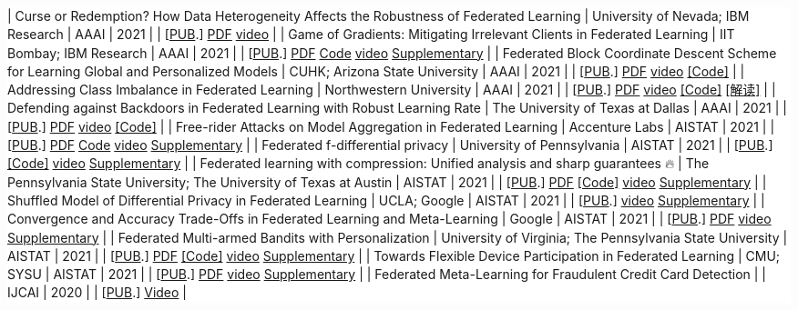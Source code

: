 | Curse or Redemption? How Data Heterogeneity Affects the Robustness of Federated Learning | University of Nevada; IBM Research                           | AAAI    | 2021 |                           | [[PUB](https://ojs.aaai.org/index.php/AAAI/article/view/17291).] [PDF](https://arxiv.org/abs/2102.00655) [video](https://slideslive.com/38949098/curse-or-redemption-how-data-heterogeneity-affects-the-robustness-of-federated-learning) |
| Game of Gradients: Mitigating Irrelevant Clients in Federated Learning | IIT Bombay; IBM Research                                     | AAAI    | 2021 |                           | [[PUB](https://ojs.aaai.org/index.php/AAAI/article/view/17093).] [PDF](https://arxiv.org/abs/2110.12257) [Code](https://github.com/nlokeshiisc/sfedavg-aaai21) [video](https://slideslive.com/38949109/game-of-gradients-mitigating-irrelevant-clients-in-federated-learning) [Supplementary](https://github.com/nlokeshiisc/SFedAvg-AAAI21) |
| Federated Block Coordinate Descent Scheme for Learning Global and Personalized Models | CUHK; Arizona State University                               | AAAI    | 2021 |                           | [[PUB](https://ojs.aaai.org/index.php/AAAI/article/view/17240).] [PDF](https://arxiv.org/abs/2012.13900) [video](https://slideslive.com/38949195/federated-block-coordinate-descent-scheme-for-learning-global-and-personalized-models) [[Code]](https://github.com/REIYANG/FedBCD) |
| Addressing Class Imbalance in Federated Learning             | Northwestern University                                      | AAAI    | 2021 |                           | [[PUB](https://ojs.aaai.org/index.php/AAAI/article/view/17219).] [PDF](https://arxiv.org/abs/2008.06217) [video](https://slideslive.com/38949283/adressing-class-imbalance-in-federated-learning) [[Code]](https://github.com/balanced-fl/Addressing-Class-Imbalance-FL) [[解读]](https://zhuanlan.zhihu.com/p/443009189) |
| Defending against Backdoors in Federated Learning with Robust Learning Rate | The University of Texas at Dallas                            | AAAI    | 2021 |                           | [[PUB](https://ojs.aaai.org/index.php/AAAI/article/view/17118).] [PDF](https://arxiv.org/abs/2007.03767) [video](https://slideslive.com/38949344/defending-against-backdoors-in-federated-learning-with-robust-learning-rate) [[Code]](https://github.com/TinfoilHat0/Defending-Against-Backdoors-with-Robust-Learning-Rate) |
| Free-rider Attacks on Model Aggregation in Federated Learning | Accenture Labs                                               | AISTAT  | 2021 |                           | [[PUB](http://proceedings.mlr.press/v130/fraboni21a/fraboni21a.pdf).] [PDF](https://arxiv.org/abs/2006.11901) [Code](https://github.com/Accenture/Labs-Federated-Learning) [video](https://papertalk.org/papertalks/27640) [Supplementary](http://proceedings.mlr.press/v130/fraboni21a/fraboni21a-supp.pdf) |
| Federated f-differential privacy                             | University of Pennsylvania                                   | AISTAT  | 2021 |                           | [[PUB](http://proceedings.mlr.press/v130/zheng21a/zheng21a.pdf).] [[Code]](https://github.com/enosair/federated-fdp) [video](https://papertalk.org/papertalks/27595) [Supplementary](http://proceedings.mlr.press/v130/zheng21a/zheng21a-supp.pdf) |
| Federated learning with compression: Unified analysis and sharp guarantees :fire: | The Pennsylvania State University; The University of Texas at Austin | AISTAT  | 2021 |                           | [[PUB](http://proceedings.mlr.press/v130/haddadpour21a/haddadpour21a.pdf).] [PDF](https://arxiv.org/abs/2007.01154) [[Code]](https://github.com/MLOPTPSU/FedTorch) [video](https://papertalk.org/papertalks/27584) [Supplementary](http://proceedings.mlr.press/v130/haddadpour21a/haddadpour21a-supp.pdf) |
| Shuffled Model of Differential Privacy in Federated Learning | UCLA; Google                                                 | AISTAT  | 2021 |                           | [[PUB](http://proceedings.mlr.press/v130/girgis21a/girgis21a.pdf).] [video](https://papertalk.org/papertalks/27565) [Supplementary](http://proceedings.mlr.press/v130/girgis21a/girgis21a-supp.pdf) |
| Convergence and Accuracy Trade-Offs in Federated Learning and Meta-Learning | Google                                                       | AISTAT  | 2021 |                           | [[PUB](http://proceedings.mlr.press/v130/charles21a/charles21a.pdf).] [PDF](https://arxiv.org/abs/2103.05032) [video](https://papertalk.org/papertalks/27559) [Supplementary](http://proceedings.mlr.press/v130/charles21a/charles21a-supp.pdf) |
| Federated Multi-armed Bandits with Personalization           | University of Virginia; The Pennsylvania State University    | AISTAT  | 2021 |                           | [[PUB](http://proceedings.mlr.press/v130/shi21c/shi21c.pdf).] [PDF](https://arxiv.org/abs/2102.13101) [[Code]](https://github.com/ShenGroup/PF_MAB) [video](https://papertalk.org/papertalks/27521) [Supplementary](http://proceedings.mlr.press/v130/shi21c/shi21c-supp.pdf) |
| Towards Flexible Device Participation in Federated Learning  | CMU; SYSU                                                    | AISTAT  | 2021 |                           | [[PUB](http://proceedings.mlr.press/v130/ruan21a/ruan21a.pdf).] [PDF](https://arxiv.org/abs/2006.06954) [video](https://papertalk.org/papertalks/27467) [Supplementary](http://proceedings.mlr.press/v130/ruan21a/ruan21a-supp.pdf) |
| Federated Meta-Learning for Fraudulent Credit Card Detection |                                                              | IJCAI   | 2020 |                           | [[PUB](https://www.ijcai.org/proceedings/2020/642).] [Video](https://www.ijcai.org/proceedings/2020/video/23994) |